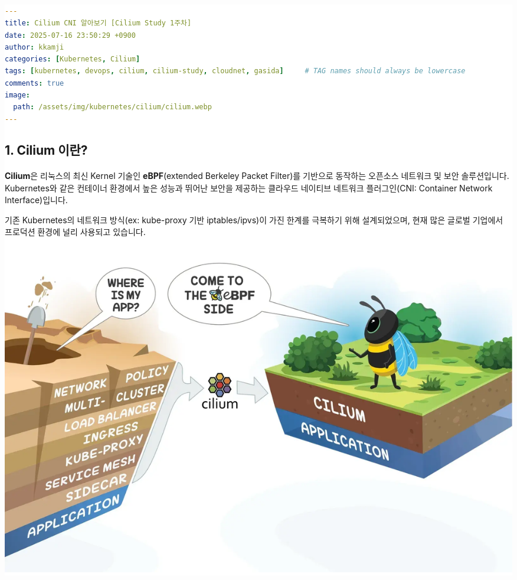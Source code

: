 ```yaml
---
title: Cilium CNI 알아보기 [Cilium Study 1주차]
date: 2025-07-16 23:50:29 +0900
author: kkamji
categories: [Kubernetes, Cilium]
tags: [kubernetes, devops, cilium, cilium-study, cloudnet, gasida]     # TAG names should always be lowercase
comments: true
image:
  path: /assets/img/kubernetes/cilium/cilium.webp
---
```


## 1. Cilium 이란?

**Cilium**은 리눅스의 최신 Kernel 기술인 **eBPF**(extended Berkeley Packet Filter)를 기반으로 동작하는 오픈소스 네트워크 및 보안 솔루션입니다. Kubernetes와 같은 컨테이너 환경에서 높은 성능과 뛰어난 보안을 제공하는 클라우드 네이티브 네트워크 플러그인(CNI: Container Network Interface)입니다.

기존 Kubernetes의 네트워크 방식(ex: kube-proxy 기반 iptables/ipvs)이 가진 한계를 극복하기 위해 설계되었으며, 현재 많은 글로벌 기업에서 프로덕션 환경에 널리 사용되고 있습니다.

![Cilium Intro](/assets/img/kubernetes/cilium/cilium_intro.webp)
